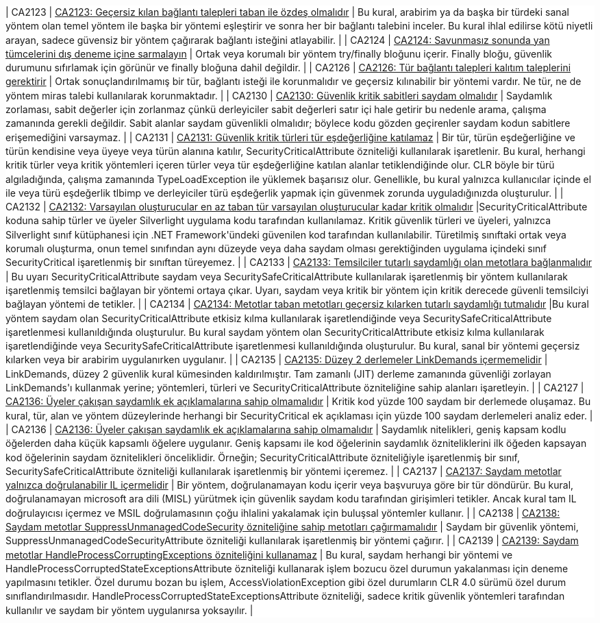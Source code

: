 | CA2123 | [CA2123: Geçersiz kılan bağlantı talepleri taban ile özdeş olmalıdır](../code-quality/ca2123.md) | Bu kural, arabirim ya da başka bir türdeki sanal yöntem olan temel yöntem ile başka bir yöntemi eşleştirir ve sonra her bir bağlantı talebini inceler. Bu kural ihlal edilirse kötü niyetli arayan, sadece güvensiz bir yöntem çağırarak bağlantı isteğini atlayabilir. |
| CA2124 | [CA2124: Savunmasız sonunda yan tümcelerini dış deneme içine sarmalayın](../code-quality/ca2124.md) | Ortak veya korumalı bir yöntem try/finally bloğunu içerir. Finally bloğu, güvenlik durumunu sıfırlamak için görünür ve finally bloğuna dahil değildir. |
| CA2126 | [CA2126: Tür bağlantı talepleri kalıtım taleplerini gerektirir](../code-quality/ca2126.md) | Ortak sonuçlandırılmamış bir tür, bağlantı isteği ile korunmalıdır ve geçersiz kılınabilir bir yöntemi vardır. Ne tür, ne de yöntem miras talebi kullanılarak korunmaktadır. |
| CA2130 | [CA2130: Güvenlik kritik sabitleri saydam olmalıdır](../code-quality/ca2130.md) | Saydamlık zorlaması, sabit değerler için zorlanmaz çünkü derleyiciler sabit değerleri satır içi hale getirir bu nedenle arama, çalışma zamanında gerekli değildir. Sabit alanlar saydam güvenlikli olmalıdır; böylece kodu gözden geçirenler saydam kodun sabitlere erişemediğini varsaymaz. |
| CA2131 | [CA2131: Güvenlik kritik türleri tür eşdeğerliğine katılamaz](../code-quality/ca2131.md) | Bir tür, türün eşdeğerliğine ve türün kendisine veya üyeye veya türün alanına katılır, SecurityCriticalAttribute özniteliği kullanılarak işaretlenir. Bu kural, herhangi kritik türler veya kritik yöntemleri içeren türler veya tür eşdeğerliğine katılan alanlar tetiklendiğinde olur. CLR böyle bir türü algıladığında, çalışma zamanında TypeLoadException ile yüklemek başarısız olur. Genellikle, bu kural yalnızca kullanıcılar içinde el ile veya türü eşdeğerlik tlbimp ve derleyiciler türü eşdeğerlik yapmak için güvenmek zorunda uyguladığınızda oluşturulur. |
| CA2132 | [CA2132: Varsayılan oluşturucular en az taban tür varsayılan oluşturucular kadar kritik olmalıdır](../code-quality/ca2132.md) |SecurityCriticalAttribute koduna sahip türler ve üyeler Silverlight uygulama kodu tarafından kullanılamaz. Kritik güvenlik türleri ve üyeleri, yalnızca Silverlight sınıf kütüphanesi için .NET Framework'ündeki güvenilen kod tarafından kullanılabilir. Türetilmiş sınıftaki ortak veya korumalı oluşturma, onun temel sınıfından aynı düzeyde veya daha saydam olması gerektiğinden uygulama içindeki sınıf SecurityCritical işaretlenmiş bir sınıftan türeyemez. |
| CA2133 | [CA2133: Temsilciler tutarlı saydamlığı olan metotlara bağlanmalıdır](../code-quality/ca2133.md) | Bu uyarı SecurityCriticalAttribute saydam veya SecuritySafeCriticalAttribute kullanılarak işaretlenmiş bir yöntem kullanılarak işaretlenmiş temsilci bağlayan bir yöntemi ortaya çıkar. Uyarı, saydam veya kritik bir yöntem için kritik derecede güvenli temsilciyi bağlayan yöntemi de tetikler. |
| CA2134 | [CA2134: Metotlar taban metotları geçersiz kılarken tutarlı saydamlığı tutmalıdır](../code-quality/ca2134.md) |Bu kural yöntem saydam olan SecurityCriticalAttribute etkisiz kılma kullanılarak işaretlendiğinde veya SecuritySafeCriticalAttribute işaretlenmesi kullanıldığında oluşturulur. Bu kural saydam yöntem olan SecurityCriticalAttribute etkisiz kılma kullanılarak işaretlendiğinde veya SecuritySafeCriticalAttribute işaretlenmesi kullanıldığında oluşturulur. Bu kural, sanal bir yöntemi geçersiz kılarken veya bir arabirim uygulanırken uygulanır. |
| CA2135 | [CA2135: Düzey 2 derlemeler LinkDemands içermemelidir](../code-quality/ca2135.md) | LinkDemands, düzey 2 güvenlik kural kümesinden kaldırılmıştır. Tam zamanlı (JIT) derleme zamanında güvenliği zorlayan LinkDemands'ı kullanmak yerine; yöntemleri, türleri ve SecurityCriticalAttribute özniteliğine sahip alanları işaretleyin. |
| CA2127 | [CA2136: Üyeler çakışan saydamlık ek açıklamalarına sahip olmamalıdır](../code-quality/ca2136.md) | Kritik kod yüzde 100 saydam bir derlemede oluşamaz. Bu kural, tür, alan ve yöntem düzeylerinde herhangi bir SecurityCritical ek açıklaması için yüzde 100 saydam derlemeleri analiz eder. |
| CA2136 | [CA2136: Üyeler çakışan saydamlık ek açıklamalarına sahip olmamalıdır](../code-quality/ca2136.md) | Saydamlık nitelikleri, geniş kapsam kodlu öğelerden daha küçük kapsamlı öğelere uygulanır. Geniş kapsamı ile kod öğelerinin saydamlık özniteliklerini ilk öğeden kapsayan kod öğelerinin saydam öznitelikleri önceliklidir. Örneğin; SecurityCriticalAttribute özniteliğiyle işaretlenmiş bir sınıf, SecuritySafeCriticalAttribute özniteliği kullanılarak işaretlenmiş bir yöntemi içeremez. |
| CA2137 | [CA2137: Saydam metotlar yalnızca doğrulanabilir IL içermelidir](../code-quality/ca2137.md) | Bir yöntem, doğrulanamayan kodu içerir veya başvuruya göre bir tür döndürür. Bu kural, doğrulanamayan microsoft ara dili (MISL) yürütmek için güvenlik saydam kodu tarafından girişimleri tetikler. Ancak kural tam IL doğrulayıcısı içermez ve MSIL doğrulamasının çoğu ihlalini yakalamak için buluşsal yöntemler kullanır. |
| CA2138 | [CA2138: Saydam metotlar SuppressUnmanagedCodeSecurity özniteliğine sahip metotları çağırmamalıdır](../code-quality/ca2138.md) | Saydam bir güvenlik yöntemi, SuppressUnmanagedCodeSecurityAttribute özniteliği kullanılarak işaretlenmiş bir yöntemi çağırır. |
| CA2139 | [CA2139: Saydam metotlar HandleProcessCorruptingExceptions özniteliğini kullanamaz](../code-quality/ca2139.md) | Bu kural, saydam herhangi bir yöntemi ve HandleProcessCorruptedStateExceptionsAttribute özniteliği kullanarak işlem bozucu özel durumun yakalanması için deneme yapılmasını tetikler. Özel durumu bozan bu işlem, AccessViolationException gibi özel durumların CLR 4.0 sürümü özel durum sınıflandırılmasıdır. HandleProcessCorruptedStateExceptionsAttribute özniteliği, sadece kritik güvenlik yöntemleri tarafından kullanılır ve saydam bir yöntem uygulanırsa yoksayılır. |